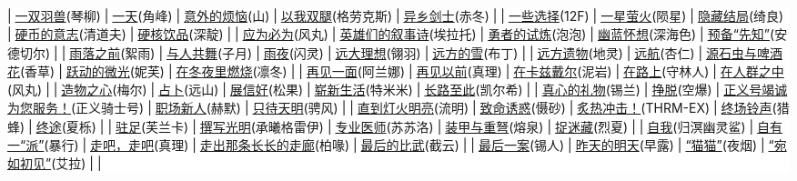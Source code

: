 | [一双羽兽](stories/story_sleach_set_1.md)(琴柳) | [一天](stories/story_yak_set_1.md)(角峰) | [意外的烦恼](stories/story_f12yin_set_1.md)(山) | [以我双腿](stories/story_glacus_set_1.md)(格劳克斯) | [异乡剑士](stories/story_akafyu_set_1.md)(赤冬) |
| [一些选择](stories/story_12fce_set_1.md)(12F) | [一星萤火](stories/story_meteo_set_1.md)(陨星) | [隐藏结局](stories/story_kirara_set_1.md)(绮良) | [硬币的意志](stories/story_scave_set_1.md)(清道夫) | [硬核饮品](stories/story_indigo_set_1.md)(深靛) |
| [应为必为](stories/story_kazema_set_1.md)(风丸) | [英雄们的叙事诗](stories/story_erato_set_1.md)(埃拉托) | [勇者的试炼](stories/story_bubble_set_1.md)(泡泡) | [幽蓝怀想](stories/story_deepcl_set_1.md)(深海色) | [预备“先知”](stories/story_adnach_set_1.md)(安德切尔) |
| [雨落之前](stories/story_whispr_set_1.md)(絮雨) | [与人共舞](stories/story_lunacu_set_1.md)(子月) | [雨夜](stories/story_shining_set_1.md)(闪灵) | [远大理想](stories/story_falco_set_1.md)(翎羽) | [远方的雪](stories/story_pudd_set_1.md)(布丁) |
| [远方遗物](stories/story_skgoat_set_2.md)(地灵) | [远航](stories/story_almond_set_1.md)(杏仁) | [源石虫与啤酒花](stories/story_wyvern_set_1.md)(香草) | [跃动的微光](stories/story_nymph_set_1.md)(妮芙) | [在冬夜里燃烧](stories/story_headbr_set_2.md)(凛冬) |
| [再见一面](stories/story_alanna_set_1.md)(阿兰娜) | [再见以前](stories/story_glassb_set_2.md)(真理) | [在卡兹戴尔](stories/story_mudrok_set_1.md)(泥岩) | [在路上](stories/story_milu_set_1.md)(守林人) | [在人群之中](stories/story_kazema_set_2.md)(风丸) |
| [造物之心](stories/story_otter_set_2.md)(梅尔) | [占卜](stories/story_fmout_set_1.md)(远山) | [展信好](stories/story_pinecn_set_1.md)(松果) | [崭新生活](stories/story_tomimi_set_1.md)(特米米) | [长路至此](stories/story_kalts_set_1.md)(凯尔希) |
| [真心的礼物](stories/story_ceylon_set_1.md)(锡兰) | [挣脱](stories/story_catap_set_1.md)(空爆) | [正义号竭诚为您服务！](stories/story_jnight_set_1.md)(正义骑士号) | [职场新人](stories/story_silent_set_1.md)(赫默) | [只待天明](stories/story_wscoot_set_1.md)(骋风) |
| [直到灯火明亮](stories/story_lumen_set_1.md)(流明) | [致命诱惑](stories/story_sesa_set_1.md)(慑砂) | [炙热冲击！](stories/story_therex_set_1.md)(THRM-EX) | [终场铃声](stories/story_brownb_set_1.md)(猎蜂) | [终途](stories/story_quercu_set_1.md)(夏栎) |
| [驻足](stories/story_franka_set_2.md)(芙兰卡) | [撰写光明](stories/story_greyy2_set_1.md)(承曦格雷伊) | [专业医师](stories/story_susuro_set_1.md)(苏苏洛) | [装甲与重弩](stories/story_toddi_set_1.md)(熔泉) | [捉迷藏](stories/story_leto_set_1.md)(烈夏) |
| [自我](stories/story_ghost2_set_1.md)(归溟幽灵鲨) | [自有一“派”](stories/story_savage_set_2.md)(暴行) | [走吧，走吧](stories/story_glassb_set_1.md)(真理) | [走出那条长长的走廊](stories/story_bibeak_set_2.md)(柏喙) | [最后的比武](stories/story_bdhkgt_set_1.md)(截云) |
| [最后一案](stories/story_tinman_set_1.md)(锡人) | [昨天的明天](stories/story_poca_set_1.md)(早露) | [“猫猫”](stories/story_nights_set_1.md)(夜烟) | [“宛如初见”](stories/story_ela_set_1.md)(艾拉) |  |